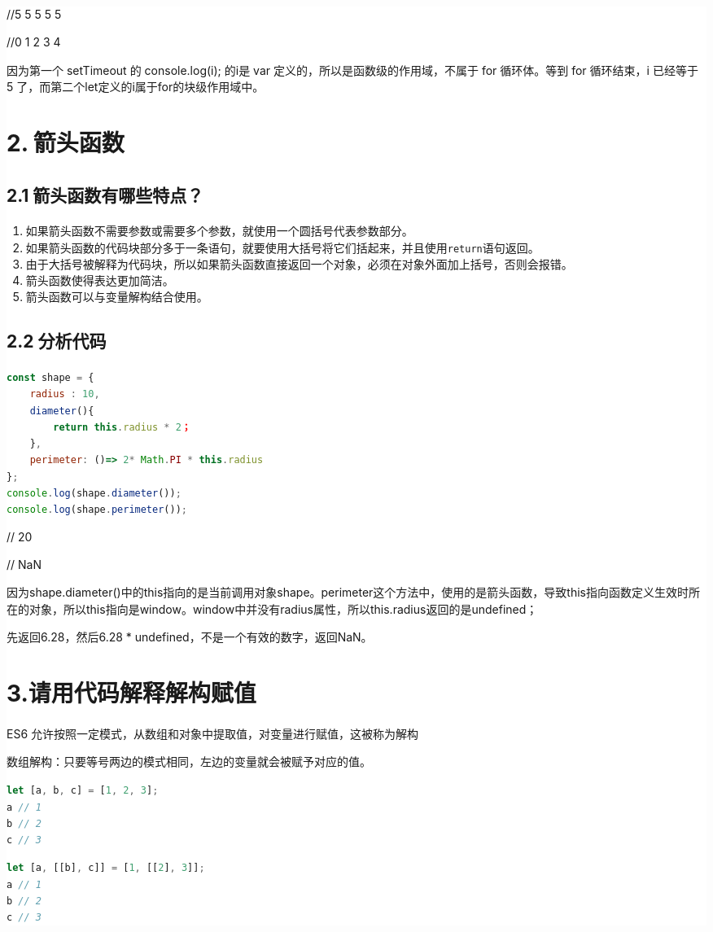 //5 5 5 5 5

//0 1 2 3 4

因为第一个 setTimeout 的 console.log(i); 的i是 var 定义的，所以是函数级的作用域，不属于 for 循环体。等到 for 循环结束，i 已经等于 5 了，而第二个let定义的i属于for的块级作用域中。

# 2. 箭头函数

## 2.1 箭头函数有哪些特点？

1. 如果箭头函数不需要参数或需要多个参数，就使用一个圆括号代表参数部分。
2. 如果箭头函数的代码块部分多于一条语句，就要使用大括号将它们括起来，并且使用`return`语句返回。
3. 由于大括号被解释为代码块，所以如果箭头函数直接返回一个对象，必须在对象外面加上括号，否则会报错。
4. 箭头函数使得表达更加简洁。
5. 箭头函数可以与变量解构结合使用。

##  2.2 分析代码

```js
const shape = {
    radius : 10,
    diameter(){
        return this.radius * 2；
    },
  	perimeter: ()=> 2* Math.PI * this.radius
};
console.log(shape.diameter());
console.log(shape.perimeter());
```

// 20

// NaN

因为shape.diameter()中的this指向的是当前调用对象shape。perimeter这个方法中，使用的是箭头函数，导致this指向函数定义生效时所在的对象，所以this指向是window。window中并没有radius属性，所以this.radius返回的是undefined；

先返回6.28，然后6.28 * undefined，不是一个有效的数字，返回NaN。

# 3.请用代码解释解构赋值

ES6 允许按照一定模式，从数组和对象中提取值，对变量进行赋值，这被称为解构

数组解构：只要等号两边的模式相同，左边的变量就会被赋予对应的值。

```js
let [a, b, c] = [1, 2, 3];
a // 1
b // 2
c // 3
```

```js
let [a, [[b], c]] = [1, [[2], 3]];
a // 1
b // 2
c // 3
```
